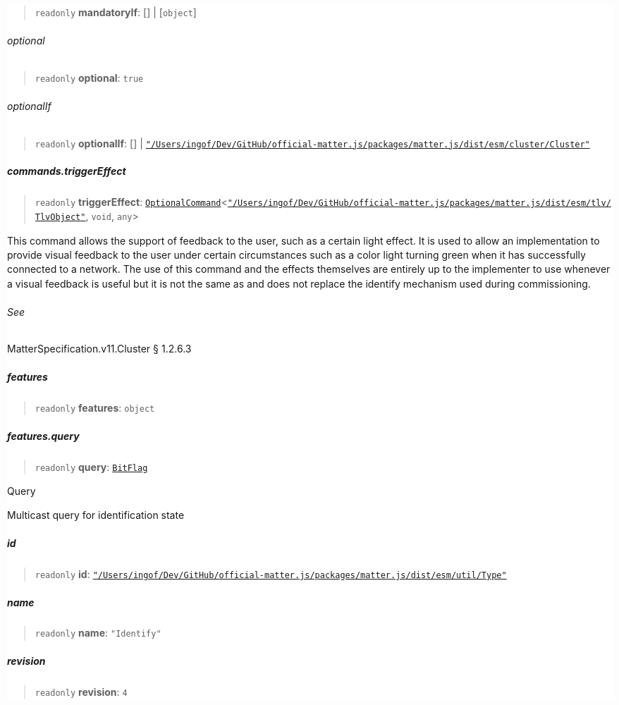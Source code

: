 > `readonly` **mandatoryIf**: [] \| [`object`]

###### optional

> `readonly` **optional**: `true`

###### optionalIf

> `readonly` **optionalIf**: [] \| [`"/Users/ingof/Dev/GitHub/official-matter.js/packages/matter.js/dist/esm/cluster/Cluster"`](../../-internal-/namespaces/Users_ingof_Dev_GitHub_official-matter.js_packages_matter.js_dist_esm_cluster_Cluster/README.md)

##### commands.triggerEffect

> `readonly` **triggerEffect**: [`OptionalCommand`](../../interfaces/OptionalCommand.md)\<[`"/Users/ingof/Dev/GitHub/official-matter.js/packages/matter.js/dist/esm/tlv/TlvObject"`](../../../certificate/-internal-/namespaces/Users_ingof_Dev_GitHub_official-matter.js_packages_matter.js_dist_esm_tlv_TlvObject/README.md), `void`, `any`\>

This command allows the support of feedback to the user, such as a certain light effect. It is used to
allow an implementation to provide visual feedback to the user under certain circumstances such as a
color light turning green when it has successfully connected to a network. The use of this command and
the effects themselves are entirely up to the implementer to use whenever a visual feedback is useful
but it is not the same as and does not replace the identify mechanism used during commissioning.

###### See

MatterSpecification.v11.Cluster § 1.2.6.3

##### features

> `readonly` **features**: `object`

##### features.query

> `readonly` **query**: [`BitFlag`](../../../schema/README.md#bitflag)

Query

Multicast query for identification state

##### id

> `readonly` **id**: [`"/Users/ingof/Dev/GitHub/official-matter.js/packages/matter.js/dist/esm/util/Type"`](../../-internal-/namespaces/Users_ingof_Dev_GitHub_official-matter.js_packages_matter.js_dist_esm_util_Type/README.md)

##### name

> `readonly` **name**: `"Identify"`

##### revision

> `readonly` **revision**: `4`
